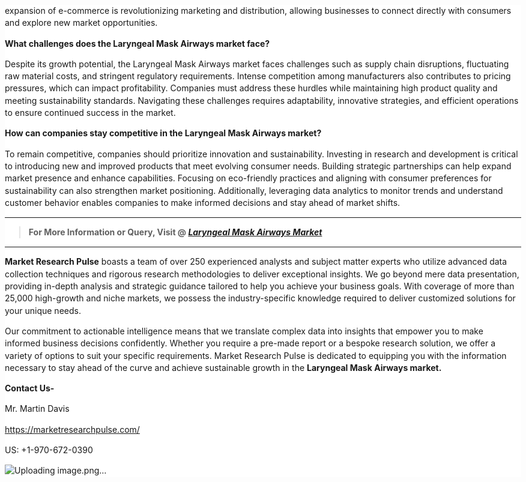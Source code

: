 expansion of e-commerce is revolutionizing marketing and distribution, allowing businesses to connect directly with consumers and explore new market opportunities.</p><p><strong>What challenges does the Laryngeal Mask Airways market face?</strong></p><p>Despite its growth potential, the Laryngeal Mask Airways market faces challenges such as supply chain disruptions, fluctuating raw material costs, and stringent regulatory requirements. Intense competition among manufacturers also contributes to pricing pressures, which can impact profitability. Companies must address these hurdles while maintaining high product quality and meeting sustainability standards. Navigating these challenges requires adaptability, innovative strategies, and efficient operations to ensure continued success in the market.</p><p><strong>How can companies stay competitive in the Laryngeal Mask Airways market?</strong></p><p>To remain competitive, companies should prioritize innovation and sustainability. Investing in research and development is critical to introducing new and improved products that meet evolving consumer needs. Building strategic partnerships can help expand market presence and enhance capabilities. Focusing on eco-friendly practices and aligning with consumer preferences for sustainability can also strengthen market positioning. Additionally, leveraging data analytics to monitor trends and understand customer behavior enables companies to make informed decisions and stay ahead of market shifts.</p><hr /><blockquote><p><strong>For More Information or Query, Visit @&nbsp;<em><a href="https://marketresearchpulse.com/report/80010/laryngeal-mask-airways-market?utm_source=Linkedin&utm_medium=0112">Laryngeal Mask Airways Market</a></em></strong></p></blockquote><hr /><p><strong>Market Research Pulse</strong> boasts a team of over 250 experienced analysts and subject matter experts who utilize advanced data collection techniques and rigorous research methodologies to deliver exceptional insights. We go beyond mere data presentation, providing in-depth analysis and strategic guidance tailored to help you achieve your business goals. With coverage of more than 25,000 high-growth and niche markets, we possess the industry-specific knowledge required to deliver customized solutions for your unique needs.</p><p>Our commitment to actionable intelligence means that we translate complex data into insights that empower you to make informed business decisions confidently. Whether you require a pre-made report or a bespoke research solution, we offer a variety of options to suit your specific requirements. Market Research Pulse is dedicated to equipping you with the information necessary to stay ahead of the curve and achieve sustainable growth in the <strong>Laryngeal Mask Airways market.</strong></p><p><strong>Contact Us-</strong></p><p>Mr. Martin Davis</p><p>https://marketresearchpulse.com/</p><p>US: +1-970-672-0390</p>
![Uploading image.png…]()
